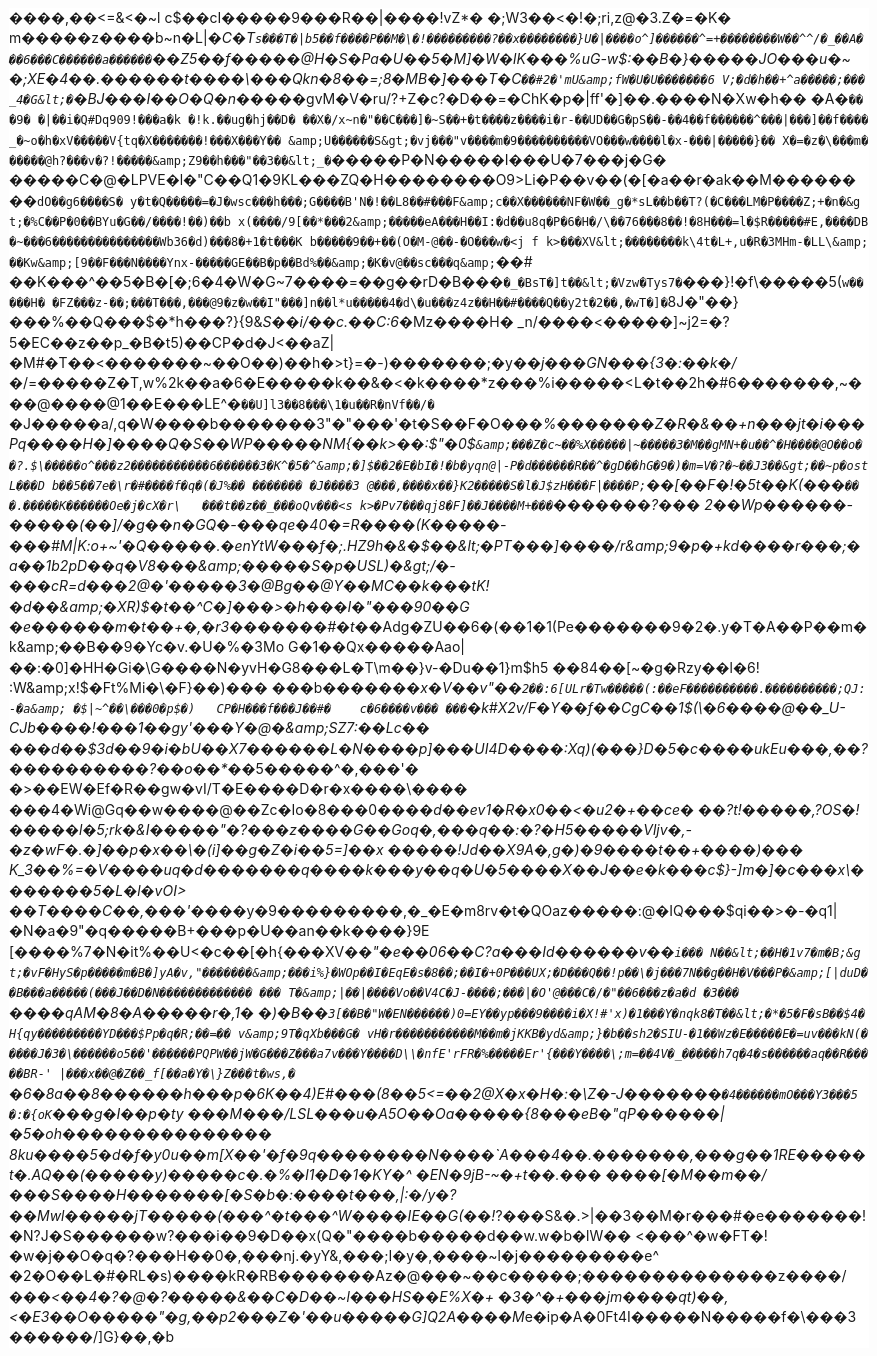 ����,��&lt;=&amp;&lt;�~l c$��cI�����9���R��|����!vZ*� �;W3��&lt;�!�\;ri,z@�3.Z�=�K� m�����z����b~n�L|*�C�T`s���T�|b5��f����P��M�\�!���������?��x��������}U�|����o^]������^=+��������W��^^/�_��A���6���C������a������`��Z5��f�����@H�S�Pa�U��5�M]�W�lK���%uG-w$:��B�}�����JO���u�~
�;XE�4��.������t����\���Qkn�8��=;8�MB�]���T�C`��#2�'mU&amp;fW�U�U�������6 V;�d�h��+^a�����;���_4�G&lt;�`�BJ���I��O�Q�n��*���gvM�V�ru/?+Z�c?�D��=�ChK�p�|ff'�]��.����N�Xw�h�� �A�`���9�
�|��i�Q#Dq909!���a�k �!k.��ug�hj��D� ��X�/x~n�"��C���]�~S��+�t����z����i�r-��UD��G�pS��-��4��f������^���|���]��f����_�~o�h�xV�����V{tq�X�������!���X���Y��	&amp;U������S&gt;�vj���"v����m�9����������VO���w����l�x-���|�����}�� X�=�z�\���m������@h?���v�?!�����&amp;Z9��h���"��3��&lt;_�`�����P�N�����I���U�7���j�G�
�����C�@�LPVE�l�"C��Q1�9KL���ZQ�H��������O9&gt;Li�P��v��\(�[�a��r�ak��M��������`dO��g6����S�
y�t�Q�����=�J�wsc���h���;G����B'N�!��L8��#���F&amp;c��X������NF�W��_g�*sL��b��T?(�C���LM�P����Z;+�n�&gt;�%C��P�0��BYu�G��/����!��)��b
x(����/9[��*���2&amp;�����eA���H��I:�d��u8q�P�6�H�/\��76���8��!�8H���=l�$R�����#E,����DB�~���6���������������Wb36�d)���8�+1�t���K
b�����9��+��(O�M-@��-�O���w�<j f k>���XV&lt;��������k\4t�L+,u�R�3MHm-�LL\&amp;��Kw&amp;[9��F���N����Ynx-�����GE��B�p��Bd%��&amp;�K�v@��sc���q&amp;`��#
��K���\^��5�B�[�;6�4�W�G~7����=��g��rD�B���`�_�BsT�]t��&lt;�Vzw�Tys7�`���}!�f\�����5(`w�����H�
�FZ���z-��;���T���,���@9�z�w��I"���]n��l*u�����4�d\�u���z4z��H��#����Q��y2t�2��,�wT�]�`8J�"��}���%��Q���$�*h���?}{9&amp;*S��i/��c.��C:6*�Mz����H�
_n\/����&lt;�����]~j2=�?5�EC��z��p_�B�t5)��CP�d�J&lt;��aZ|�M#�T��&lt;�������~��O��)��h�&gt;t}=�-)�������;�y��*j���GN���{3�:��k�/�*/=�����Z�T,w%2k��a�6�E�����k��&amp;�&lt;�k����*z���%i�����&lt;L�t��2h�#6�������,~���@����@1��E���LE^�`��U]l3��8���\1�u��R�nVf��/�`�J�����a/,q�W����b�������3"�"���'�t�S��F�O��*�%�������Z�R�&amp;��+n���jt�i���Pq����H�]����Q�S��WP�����NM{��k&gt;��:$"�0$`&amp;���Z�c~��%X�����|~�����3�M��gMN+�u��^�H����@O��o��?.$\�����o^���z2�����������6������3�K^�5�^&amp;�]$��2�E�bI�!�b�yqn@|-P�d������R��^�gD��hG�9�)�m=V�?�~��J3��&gt;��~p�ostL���D b��5��7e�\r�#����f�q�(�J%�� �������
�J����3
@���,����x��}K2�����S�l�J$zH���F|����P;`��[��F�!�5t��K(���`���.�����K������Oe�j�cX�r\	���t��z��_���oQv���<s k>�Pv7���qj8�F]��J����M+���`�������?���	 2��Wp������-�����(��]/�g��n�GQ�-���qe�40�=R����(K�����-���#M|K\:o+~'�Q�����.�enYtW���f�;.HZ9h�&amp;�$��&lt;�PT���]����/r&amp;9�p�+kd����r���;�a��1b2pD��q�V8���&amp;�����S�p�USL)�&gt;/�-���cR=d���2@�'�����3�@Bg��@Y��MC��k���tK!�d��&amp;�XR)$�t��^C�]���&gt;�h���I�"���90��G	�e������m�t��+�,<o v i s k>�r3�������#�t*��Adg�ZU��6�(��1�1(Pe�������9�2�.y�T�A��P��m�k\&amp;��B��9�Yc�v.�U�%�3Mo
G�1��Qx�����Aao|��:�0]�HH�Gi�\G����N�yvH�G8���L�T\m��}v-�Du��1}m$h5
��84��[~�g�Rzy��l�6!
:W&amp;x!$�Ft%Mi�\�F}��)���
���b����_���x�V��v"��`2��:6[ULr�Tw�����(:��eF����������.����������;QJ:-�a&amp; �$|~^��\���0�p$�)	CP�H���f���J��#�	c�6����v���
���`�k#X2v/F�Y��f��CgC��1$(\�6����@��_U-CJb����!���1��gy'���Y�@�&amp;SZ7:��Lc�� ���d��$3d��9�i�bU��X7������L�N����p]���UI4D����:Xq)(���}D�5�c����ukEu���,��?����������?��o��*_��5�����^�,��<w>�'�
�&gt;��EW�Ef�R��gw�vI/T�E����D�r�x����\����
���4�Wi@Gq��w����@��Zc�Io�8���0�_���d��ev1�R�x0��&lt;�u2�+��ce�
��?t!�����,?OS�!�����l�5;rk�&amp;I�����"�?���z����G��Goq�,���q��:�?�H5�����Vljv�,-�z�wF�.�]��_p�x��\�(i]��g�Z�i��5=]��x	�����!Jd��X9A�,g�)�9����t��+����)���	K_3��%=�V����uq�d�������q����k���y��q�U�5����X��J��e�k���c$}-_]m�]�c���x\�������5�L�l�vOI&gt; ��T����C��,���'���_�y�9���������,�_�E�m8rv�t�QOaz�����:@�IQ���$qi��&gt;�-�q1|�N�a�9"�q�����B+���p�U��an��k����}9E	[����%7�N�it%��U&lt;�c��[�h{���XV��*"�e��06��C?a���Id������v��`i��� N��&lt;��H�1v7�m�B;&gt;�vF�HyS�p�����m�B�]yA�v,"�������&amp;���i%}�WOp��I�EqE�s�8��;��I�+0P���UX;�D���Q��!p��\�j���7N��g��H�V���P�&amp;[|duD��B���a�����(���J��D�N�������������
��� T�&amp;|��|����Vo��V4C�J-����;���|�O'@���C�/�"��6���z�a�d �3���`����qAM�8�A�����r�,1�	�)�B��`3[��B�"W�EN������)0=EY��yp���9����i�X!#'x)�1���Y�nqk8�T��&lt;�*�5�F�sB��$4�H{qy���������YD���$Pp�q�R;��=�� v&amp;9T�qXb���G�
vH�r�����������M��m�jKKB�yd&amp;}�b��sh2�SIU-�1��Wz�E�����E�=uv���kN(�����J�3�\������o5��'������PQPW��jW�G���Z���a7v���Y����D\\�nfE'rFR�%�����Er'{���Y����\;m=��4V�_�����h7q�4�s������aq��R�����BR-' |���x��@�Z��_f[��a�Y�\}Z���t�ws,�`�6�8a��8������h���p�6K��4)E#���(8��*5&lt;=��2@X�x�H�:�\Z�-J�������`�4������mO���Y3���5�:�{oK`���g�I��p�ty
���M���/LSL���u<ix>�A5O��Oa�����{8���eB�"qP������|�5�oh��������������� 8ku����5�d�f�y0u��m[X��'�f�9q������*��N����`A���4��.�������,���g��1RE�����t�.AQ��(�����y)�����c�.�%�l1�D�1�KY�^ �EN�9jB-~�+t��.���
����[�M��m��/���S����H�������[�S�b�:����t���,|:�/y�?�<hu>�Mwl�����jT�����(���^�t���^W����IE��G(��!*?���S&amp;�.&gt;|��3��M�r���#�e�������!�N?J�S������w?���i��9�D��x(Q�"����b�����d��w.w�b�lW��
&lt;���^�w�FT�!�w�j��O�q�?���H��0�,���nj.�yY&amp;,���;I�y�,����~l�j���������e^
�2�O��L�#�RL�s)����kR�RB�������Az�@���~��c�����;��������������z����/�*��&lt;��4�?�@�?�����&amp;��C�D��~l���HS��E%X�+	�3�^�+���jm����qt)��,&lt;�E3��O�����"�g,��p2���Z�'��u�����G]Q2A����M*e�ip�A�0Ft4I�����N�����f�\���3������/]G}��,�b